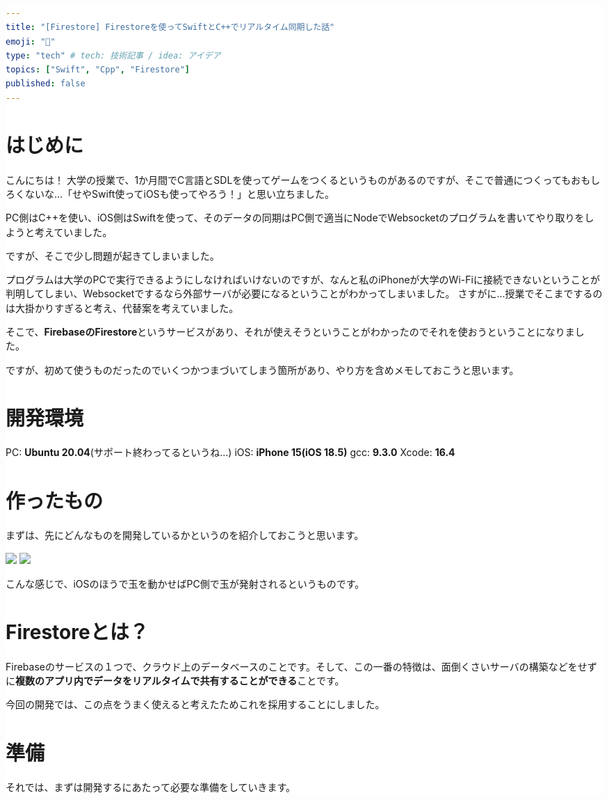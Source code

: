 ```yaml
---
title: "[Firestore] Firestoreを使ってSwiftとC++でリアルタイム同期した話"
emoji: "📝"
type: "tech" # tech: 技術記事 / idea: アイデア
topics: ["Swift", "Cpp", "Firestore"]
published: false
---
```


# はじめに
こんにちは！
大学の授業で、1か月間でC言語とSDLを使ってゲームをつくるというものがあるのですが、そこで普通につくってもおもしろくないな...「せやSwift使ってiOSも使ってやろう！」と思い立ちました。

PC側はC++を使い、iOS側はSwiftを使って、そのデータの同期はPC側で適当にNodeでWebsocketのプログラムを書いてやり取りをしようと考えていました。

ですが、そこで少し問題が起きてしまいました。

プログラムは大学のPCで実行できるようにしなければいけないのですが、なんと私のiPhoneが大学のWi-Fiに接続できないということが判明してしまい、Websocketでするなら外部サーバが必要になるということがわかってしまいました。
さすがに...授業でそこまでするのは大掛かりすぎると考え、代替案を考えていました。

そこで、**FirebaseのFirestore**というサービスがあり、それが使えそうということがわかったのでそれを使おうということになりました。

ですが、初めて使うものだったのでいくつかつまづいてしまう箇所があり、やり方を含めメモしておこうと思います。

# 開発環境
PC: **Ubuntu 20.04**(サポート終わってるというね...)
iOS: **iPhone 15(iOS 18.5)**
gcc: **9.3.0**
Xcode: **16.4**

# 作ったもの
まずは、先にどんなものを開発しているかというのを紹介しておこうと思います。

![](https://storage.googleapis.com/zenn-user-upload/3c0a8a594a7d-20250712.gif)
![](https://storage.googleapis.com/zenn-user-upload/b100804ef425-20250712.gif)

こんな感じで、iOSのほうで玉を動かせばPC側で玉が発射されるというものです。

# Firestoreとは？
Firebaseのサービスの１つで、クラウド上のデータベースのことです。そして、この一番の特徴は、面倒くさいサーバの構築などをせずに**複数のアプリ内でデータをリアルタイムで共有することができる**ことです。

今回の開発では、この点をうまく使えると考えたためこれを採用することにしました。

# 準備
それでは、まずは開発するにあたって必要な準備をしていきます。
